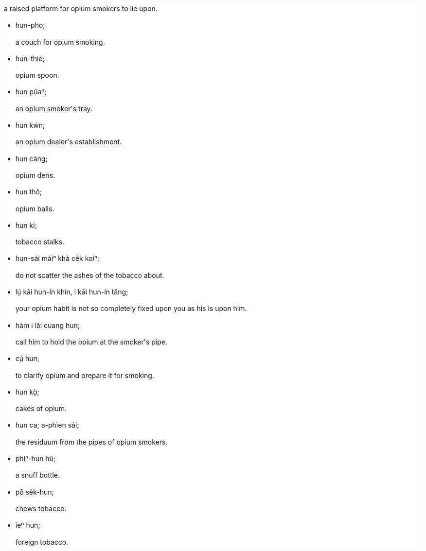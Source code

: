  a raised platform for opium smokers to lie upon.

- hun-pho;

  a couch for opium smoking.

- hun-thie;

  opium spoon.

- hun pûaⁿ;

  an opium smoker's tray.

- hun kẃn;

  an opium dealer's establishment.

- hun càng;

  opium dens.

- hun thô;

  opium balls.

- hun ki;

  tobacco stalks.

- hun-sái màiⁿ khà cêk koiⁿ;

  do not scatter the ashes of the tobacco about.

- lṳ́ kâi hun-ín khin, i kâi hun-ín tăng;

  your opium habit is not so completely fixed upon you as his is upon him.

- hàm i lâi cuang hun;

  call him to hold the opium at the smoker's pipe.

- cṳ́ hun;

  to clarify opium and prepare it for smoking.

- hun kò̤;

  cakes of opium.

- hun ca; a-phìen sái;

  the residuum from the pipes of opium smokers.

- phìⁿ-hun hû;

  a snuff bottle.

- pō sêk-hun;

  chews tobacco.

- îeⁿ hun;

  foreign tobacco.
